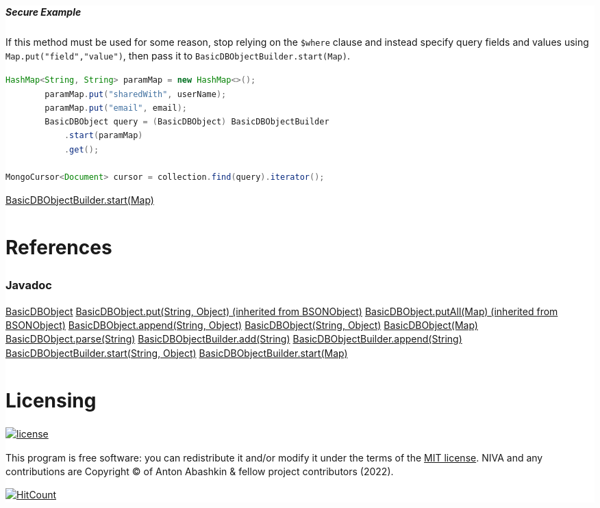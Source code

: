 ##### Secure Example
If this method must be used for some reason, stop relying on the `$where` clause and instead specify query fields and values using `Map.put("field","value")`, then pass it to `BasicDBObjectBuilder.start(Map)`.
```java
HashMap<String, String> paramMap = new HashMap<>();
        paramMap.put("sharedWith", userName);
        paramMap.put("email", email);
        BasicDBObject query = (BasicDBObject) BasicDBObjectBuilder
            .start(paramMap)
            .get();

MongoCursor<Document> cursor = collection.find(query).iterator();
```
[BasicDBObjectBuilder.start(Map)](https://mongodb.github.io/mongo-java-driver/4.5/apidocs/mongodb-driver-core/com/mongodb/BasicDBObjectBuilder.html#start(java.util.Map))


# References

### Javadoc
[BasicDBObject](https://mongodb.github.io/mongo-java-driver/4.5/apidocs/mongodb-driver-core/com/mongodb/BasicDBObject.html)
[BasicDBObject.put(String, Object) (inherited from BSONObject)](https://mongodb.github.io/mongo-java-driver/4.5/apidocs/bson/org/bson/BSONObject.html#put(java.lang.String,java.lang.Object))
[BasicDBObject.putAll(Map) (inherited from BSONObject)](https://mongodb.github.io/mongo-java-driver/4.5/apidocs/bson/org/bson/BSONObject.html#putAll(java.util.Map))
[BasicDBObject.append(String, Object)](https://mongodb.github.io/mongo-java-driver/4.5/apidocs/mongodb-driver-core/com/mongodb/BasicDBObject.html#append(java.lang.String,java.lang.Object))
[BasicDBObject(String, Object)](https://mongodb.github.io/mongo-java-driver/4.5/apidocs/mongodb-driver-core/com/mongodb/BasicDBObject.html#%3Cinit%3E(java.lang.String,java.lang.Object))
[BasicDBObject(Map)](https://mongodb.github.io/mongo-java-driver/4.5/apidocs/mongodb-driver-core/com/mongodb/BasicDBObject.html#%3Cinit%3E(java.util.Map))
[BasicDBObject.parse(String)](https://mongodb.github.io/mongo-java-driver/4.5/apidocs/mongodb-driver-core/com/mongodb/BasicDBObject.html#parse(java.lang.String))
[BasicDBObjectBuilder.add(String)](https://mongodb.github.io/mongo-java-driver/4.5/apidocs/mongodb-driver-core/com/mongodb/BasicDBObjectBuilder.html#add(java.lang.String,java.lang.Object))
[BasicDBObjectBuilder.append(String)](https://mongodb.github.io/mongo-java-driver/4.5/apidocs/mongodb-driver-core/com/mongodb/BasicDBObjectBuilder.html#append(java.lang.String,java.lang.Object))
[BasicDBObjectBuilder.start(String, Object)](https://mongodb.github.io/mongo-java-driver/4.5/apidocs/mongodb-driver-core/com/mongodb/BasicDBObjectBuilder.html#start(java.lang.String,java.lang.Object))
[BasicDBObjectBuilder.start(Map)](https://mongodb.github.io/mongo-java-driver/4.5/apidocs/mongodb-driver-core/com/mongodb/BasicDBObjectBuilder.html#start(java.util.Map))

# Licensing

[![license](https://img.shields.io/github/license/bkimminich/juice-shop.svg)](LICENSE)

This program is free software: you can redistribute it and/or modify it under the terms of the [MIT license](LICENSE).
NIVA and any contributions are Copyright © of Anton Abashkin & fellow project contributors (2022).

[![HitCount](http://hits.dwyl.com/aabashkin/nosql-injection-vulnapp.svg)](http://hits.dwyl.com/aabashkin/nosql-injection-vulnapp)
